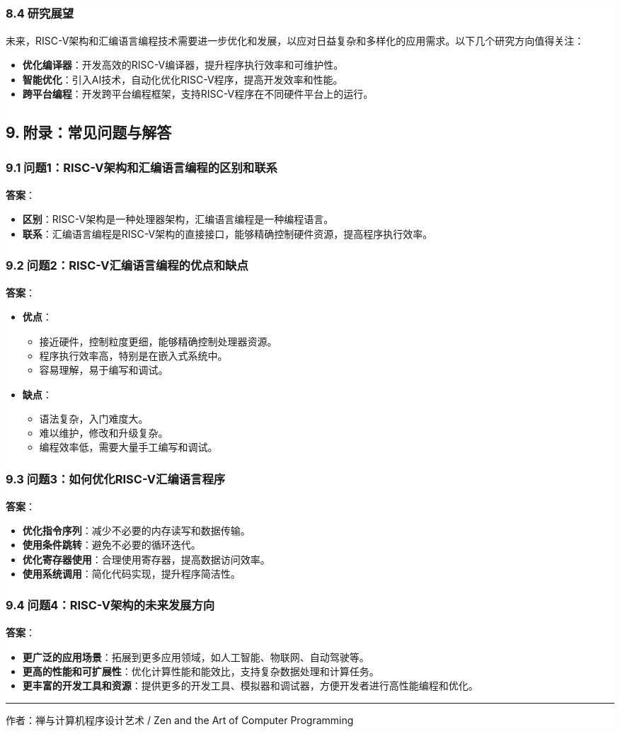 ### 8.4 研究展望

未来，RISC-V架构和汇编语言编程技术需要进一步优化和发展，以应对日益复杂和多样化的应用需求。以下几个研究方向值得关注：
- **优化编译器**：开发高效的RISC-V编译器，提升程序执行效率和可维护性。
- **智能优化**：引入AI技术，自动化优化RISC-V程序，提高开发效率和性能。
- **跨平台编程**：开发跨平台编程框架，支持RISC-V程序在不同硬件平台上的运行。

## 9. 附录：常见问题与解答

### 9.1 问题1：RISC-V架构和汇编语言编程的区别和联系

**答案**：
- **区别**：RISC-V架构是一种处理器架构，汇编语言编程是一种编程语言。
- **联系**：汇编语言编程是RISC-V架构的直接接口，能够精确控制硬件资源，提高程序执行效率。

### 9.2 问题2：RISC-V汇编语言编程的优点和缺点

**答案**：
- **优点**：
  - 接近硬件，控制粒度更细，能够精确控制处理器资源。
  - 程序执行效率高，特别是在嵌入式系统中。
  - 容易理解，易于编写和调试。

- **缺点**：
  - 语法复杂，入门难度大。
  - 难以维护，修改和升级复杂。
  - 编程效率低，需要大量手工编写和调试。

### 9.3 问题3：如何优化RISC-V汇编语言程序

**答案**：
- **优化指令序列**：减少不必要的内存读写和数据传输。
- **使用条件跳转**：避免不必要的循环迭代。
- **优化寄存器使用**：合理使用寄存器，提高数据访问效率。
- **使用系统调用**：简化代码实现，提升程序简洁性。

### 9.4 问题4：RISC-V架构的未来发展方向

**答案**：
- **更广泛的应用场景**：拓展到更多应用领域，如人工智能、物联网、自动驾驶等。
- **更高的性能和可扩展性**：优化计算性能和能效比，支持复杂数据处理和计算任务。
- **更丰富的开发工具和资源**：提供更多的开发工具、模拟器和调试器，方便开发者进行高性能编程和优化。

---

作者：禅与计算机程序设计艺术 / Zen and the Art of Computer Programming


